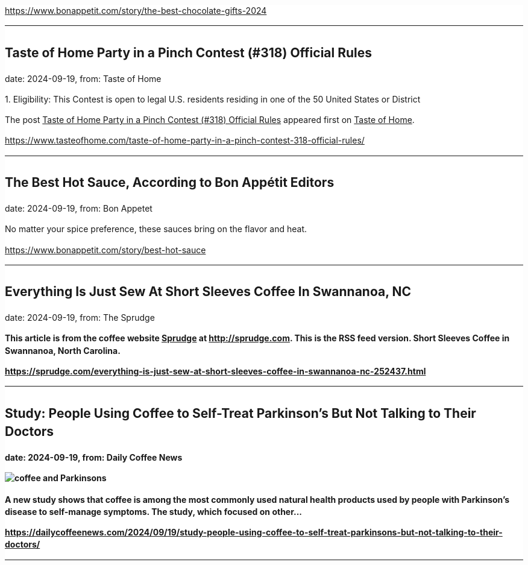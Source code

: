 <https://www.bonappetit.com/story/the-best-chocolate-gifts-2024>

---

## Taste of Home Party in a Pinch Contest (#318) Official Rules

date: 2024-09-19, from: Taste of Home

<p>1. Eligibility: This Contest is open to legal U.S. residents residing in one of the 50 United States or District</p>
<p>The post <a href="https://www.tasteofhome.com/taste-of-home-party-in-a-pinch-contest-318-official-rules/">Taste of Home Party in a Pinch Contest (#318) Official Rules</a> appeared first on <a href="https://www.tasteofhome.com">Taste of Home</a>.</p>
 

<https://www.tasteofhome.com/taste-of-home-party-in-a-pinch-contest-318-official-rules/>

---

## The Best Hot Sauce, According to Bon Appétit Editors

date: 2024-09-19, from: Bon Appetet

No matter your spice preference, these sauces bring on the flavor and heat. 

<https://www.bonappetit.com/story/best-hot-sauce>

---

## Everything Is Just Sew At Short Sleeves Coffee In Swannanoa, NC

date: 2024-09-19, from: The Sprudge

<strong>This article is from the coffee website <a href="http://sprudge.com">Sprudge</a> at <a href="http://sprudge.com">http://sprudge.com</a>. This is the RSS feed version. Short Sleeves Coffee in Swannanoa, North Carolina. 

<https://sprudge.com/everything-is-just-sew-at-short-sleeves-coffee-in-swannanoa-nc-252437.html>

---

## Study: People Using Coffee to Self-Treat Parkinson’s But Not Talking to Their Doctors

date: 2024-09-19, from: Daily Coffee News

<div><img width="620" height="465" src="https://dailycoffeenews.com/wp-content/uploads/2024/08/coffee-and-Parkinsons-1-620x465.jpg" class="attachment-large size-large wp-post-image" alt="coffee and Parkinsons" style="margin-bottom: 15px;" decoding="async" srcset="https://dailycoffeenews.com/wp-content/uploads/2024/08/coffee-and-Parkinsons-1-620x465.jpg 620w, https://dailycoffeenews.com/wp-content/uploads/2024/08/coffee-and-Parkinsons-1-300x225.jpg 300w, https://dailycoffeenews.com/wp-content/uploads/2024/08/coffee-and-Parkinsons-1-150x113.jpg 150w, https://dailycoffeenews.com/wp-content/uploads/2024/08/coffee-and-Parkinsons-1-768x576.jpg 768w, https://dailycoffeenews.com/wp-content/uploads/2024/08/coffee-and-Parkinsons-1.jpg 1240w" sizes="(max-width: 620px) 100vw, 620px" /></div>A new study shows that coffee is among the most commonly used natural health products used by people with Parkinson&#8217;s disease to self-manage symptoms. The study, which focused on other... 

<https://dailycoffeenews.com/2024/09/19/study-people-using-coffee-to-self-treat-parkinsons-but-not-talking-to-their-doctors/>

---
